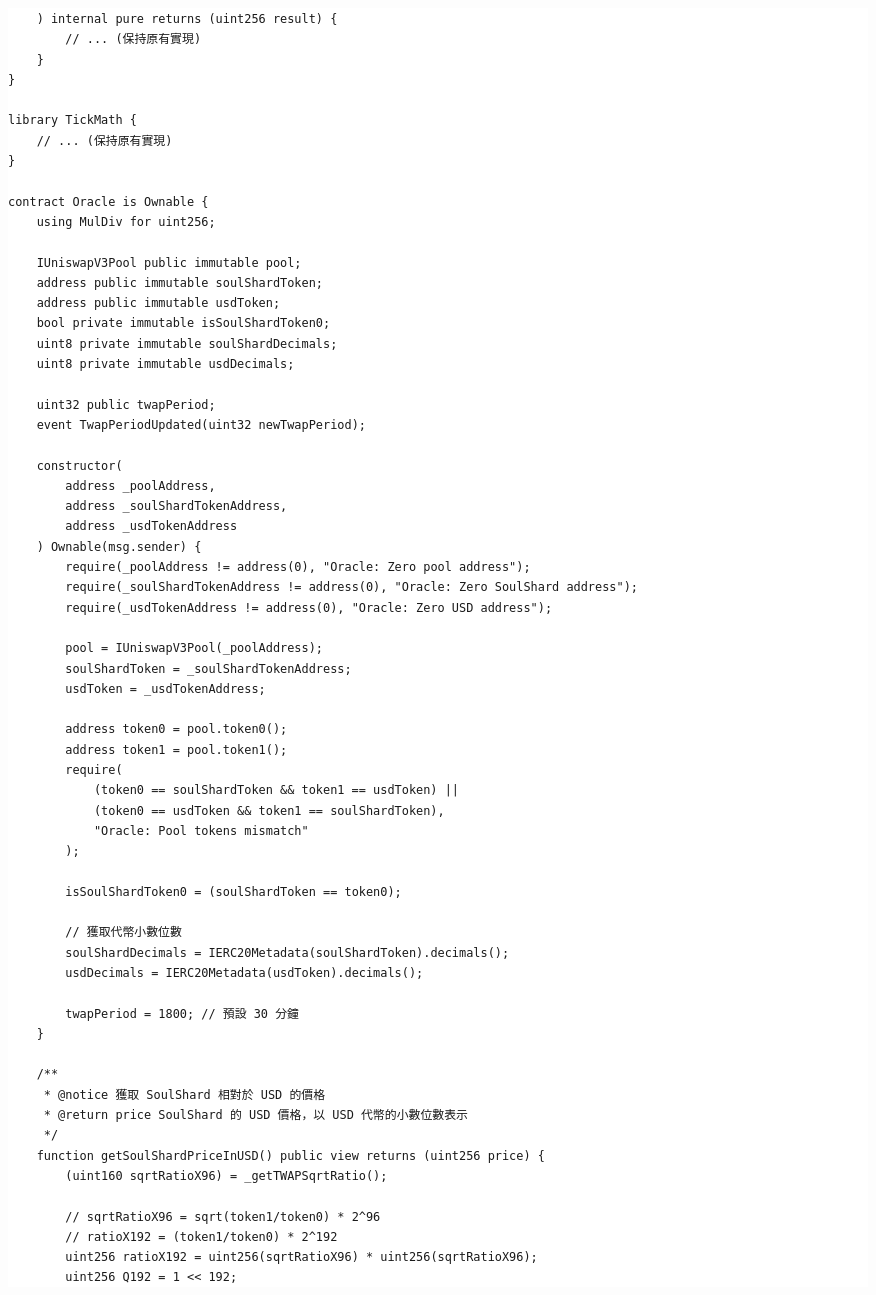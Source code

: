 ```solidity
    ) internal pure returns (uint256 result) {
        // ... (保持原有實現)
    }
}

library TickMath {
    // ... (保持原有實現)
}

contract Oracle is Ownable {
    using MulDiv for uint256;

    IUniswapV3Pool public immutable pool;
    address public immutable soulShardToken;
    address public immutable usdToken;
    bool private immutable isSoulShardToken0;
    uint8 private immutable soulShardDecimals;
    uint8 private immutable usdDecimals;
    
    uint32 public twapPeriod;
    event TwapPeriodUpdated(uint32 newTwapPeriod);

    constructor(
        address _poolAddress,
        address _soulShardTokenAddress,
        address _usdTokenAddress
    ) Ownable(msg.sender) {
        require(_poolAddress != address(0), "Oracle: Zero pool address");
        require(_soulShardTokenAddress != address(0), "Oracle: Zero SoulShard address");
        require(_usdTokenAddress != address(0), "Oracle: Zero USD address");
        
        pool = IUniswapV3Pool(_poolAddress);
        soulShardToken = _soulShardTokenAddress;
        usdToken = _usdTokenAddress;

        address token0 = pool.token0();
        address token1 = pool.token1();
        require(
            (token0 == soulShardToken && token1 == usdToken) || 
            (token0 == usdToken && token1 == soulShardToken), 
            "Oracle: Pool tokens mismatch"
        );
        
        isSoulShardToken0 = (soulShardToken == token0);
        
        // 獲取代幣小數位數
        soulShardDecimals = IERC20Metadata(soulShardToken).decimals();
        usdDecimals = IERC20Metadata(usdToken).decimals();

        twapPeriod = 1800; // 預設 30 分鐘
    }

    /**
     * @notice 獲取 SoulShard 相對於 USD 的價格
     * @return price SoulShard 的 USD 價格，以 USD 代幣的小數位數表示
     */
    function getSoulShardPriceInUSD() public view returns (uint256 price) {
        (uint160 sqrtRatioX96) = _getTWAPSqrtRatio();
        
        // sqrtRatioX96 = sqrt(token1/token0) * 2^96
        // ratioX192 = (token1/token0) * 2^192
        uint256 ratioX192 = uint256(sqrtRatioX96) * uint256(sqrtRatioX96);
        uint256 Q192 = 1 << 192;
```